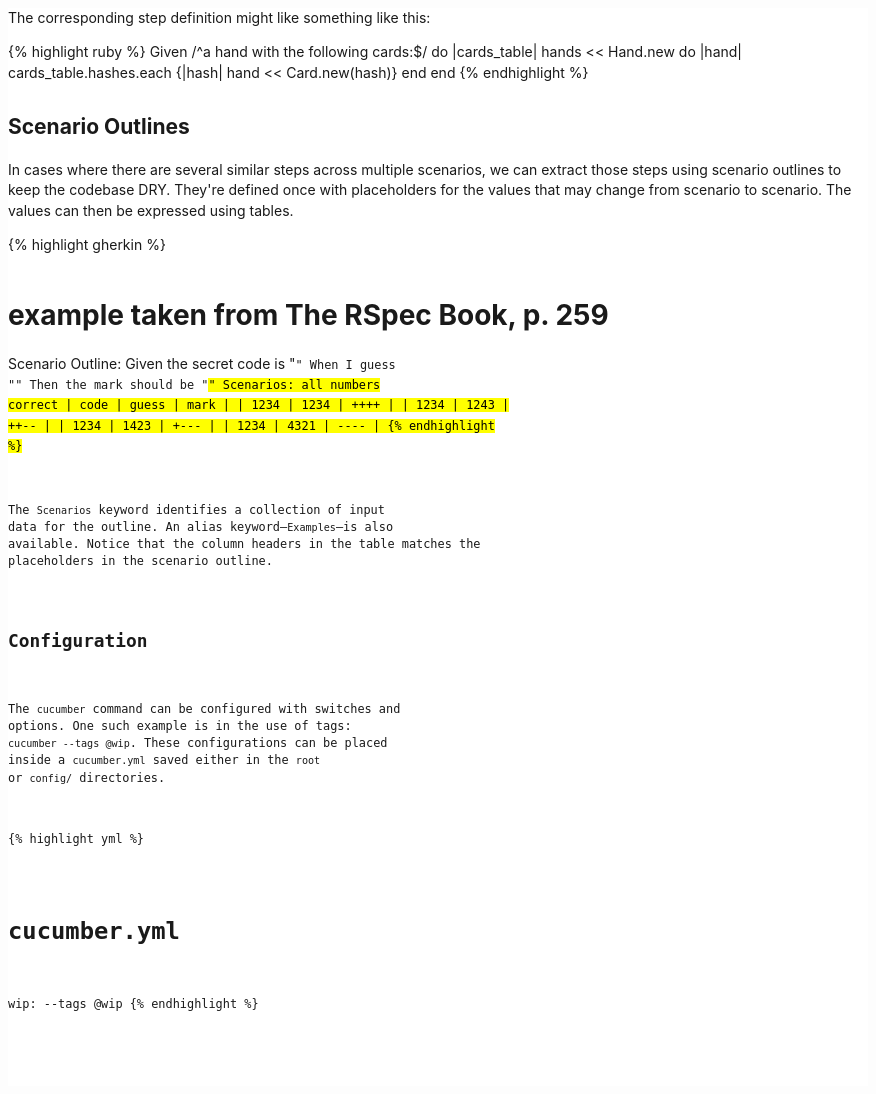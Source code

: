 The corresponding step definition might like something like this:

{% highlight ruby %}
Given /^a hand with the following cards:$/ do |cards_table| 
  hands << Hand.new do |hand|
    cards_table.hashes.each {|hash| hand << Card.new(hash)}
  end 
end
{% endhighlight %}


## Scenario Outlines

In cases where there are several similar steps across multiple scenarios, we can extract those steps using scenario outlines to keep the codebase DRY. They're defined once with placeholders for the values that may change from scenario to scenario. The values can then be expressed using tables.

{% highlight gherkin %}
# example taken from The RSpec Book, p. 259

Scenario Outline: 
  Given the secret code is "<code>"
  When I guess "<guess>"
  Then the mark should be "<mark>"
Scenarios: all numbers correct 
  | code | guess | mark | 
  | 1234 | 1234  | ++++ | 
  | 1234 | 1243  | ++-- | 
  | 1234 | 1423  | +--- | 
  | 1234 | 4321  | ---- |
{% endhighlight %}

The `Scenarios` keyword identifies a collection of input data for the outline. An alias keyword—`Examples`—is also available. Notice that the column headers in the table matches the placeholders in the scenario outline.


## Configuration

The `cucumber` command can be configured with switches and options. One such example is in the use of tags: `cucumber --tags @wip`. These configurations can be placed inside a `cucumber.yml` saved either in the `root` or `config/` directories.

{% highlight yml %}
# cucumber.yml

wip: --tags @wip
{% endhighlight %}
